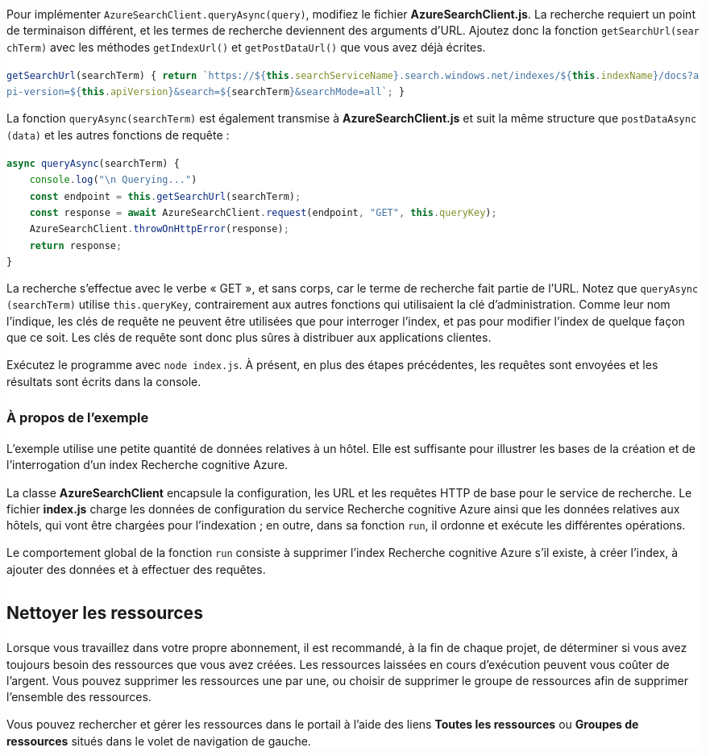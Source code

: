Pour implémenter `AzureSearchClient.queryAsync(query)`, modifiez le fichier **AzureSearchClient.js**. La recherche requiert un point de terminaison différent, et les termes de recherche deviennent des arguments d’URL. Ajoutez donc la fonction `getSearchUrl(searchTerm)` avec les méthodes `getIndexUrl()` et `getPostDataUrl()` que vous avez déjà écrites.

```javascript
getSearchUrl(searchTerm) { return `https://${this.searchServiceName}.search.windows.net/indexes/${this.indexName}/docs?api-version=${this.apiVersion}&search=${searchTerm}&searchMode=all`; }
 ```

La fonction `queryAsync(searchTerm)` est également transmise à **AzureSearchClient.js** et suit la même structure que `postDataAsync(data)` et les autres fonctions de requête : 

```javascript
async queryAsync(searchTerm) {
    console.log("\n Querying...")
    const endpoint = this.getSearchUrl(searchTerm);
    const response = await AzureSearchClient.request(endpoint, "GET", this.queryKey);
    AzureSearchClient.throwOnHttpError(response);
    return response;
}
```

La recherche s’effectue avec le verbe « GET », et sans corps, car le terme de recherche fait partie de l’URL. Notez que `queryAsync(searchTerm)` utilise `this.queryKey`, contrairement aux autres fonctions qui utilisaient la clé d’administration. Comme leur nom l’indique, les clés de requête ne peuvent être utilisées que pour interroger l’index, et pas pour modifier l’index de quelque façon que ce soit. Les clés de requête sont donc plus sûres à distribuer aux applications clientes.

Exécutez le programme avec `node index.js`. À présent, en plus des étapes précédentes, les requêtes sont envoyées et les résultats sont écrits dans la console.

### <a name="about-the-sample"></a>À propos de l’exemple

L’exemple utilise une petite quantité de données relatives à un hôtel. Elle est suffisante pour illustrer les bases de la création et de l’interrogation d’un index Recherche cognitive Azure.

La classe **AzureSearchClient** encapsule la configuration, les URL et les requêtes HTTP de base pour le service de recherche. Le fichier **index.js** charge les données de configuration du service Recherche cognitive Azure ainsi que les données relatives aux hôtels, qui vont être chargées pour l’indexation ; en outre, dans sa fonction `run`, il ordonne et exécute les différentes opérations.

Le comportement global de la fonction `run` consiste à supprimer l’index Recherche cognitive Azure s’il existe, à créer l’index, à ajouter des données et à effectuer des requêtes.  

## <a name="clean-up-resources"></a>Nettoyer les ressources

Lorsque vous travaillez dans votre propre abonnement, il est recommandé, à la fin de chaque projet, de déterminer si vous avez toujours besoin des ressources que vous avez créées. Les ressources laissées en cours d’exécution peuvent vous coûter de l’argent. Vous pouvez supprimer les ressources une par une, ou choisir de supprimer le groupe de ressources afin de supprimer l’ensemble des ressources.

Vous pouvez rechercher et gérer les ressources dans le portail à l’aide des liens **Toutes les ressources** ou **Groupes de ressources** situés dans le volet de navigation de gauche.
